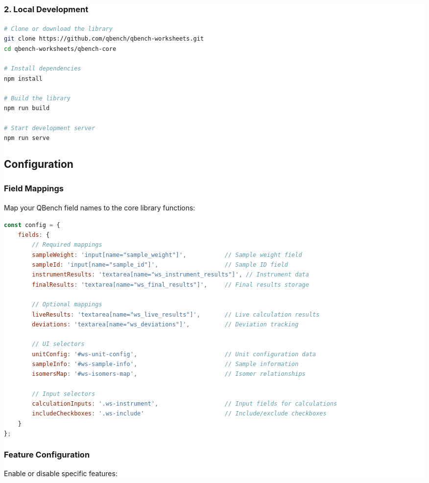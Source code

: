 ### 2. Local Development

```bash
# Clone or download the library
git clone https://github.com/qbench/qbench-worksheets.git
cd qbench-worksheets/qbench-core

# Install dependencies
npm install

# Build the library
npm run build

# Start development server
npm run serve
```

## Configuration

### Field Mappings

Map your QBench field names to the core library functions:

```javascript
const config = {
    fields: {
        // Required mappings
        sampleWeight: 'input[name="sample_weight"]',           // Sample weight field
        sampleId: 'input[name="sample_id"]',                   // Sample ID field
        instrumentResults: 'textarea[name="ws_instrument_results"]', // Instrument data
        finalResults: 'textarea[name="ws_final_results"]',     // Final results storage
        
        // Optional mappings
        liveResults: 'textarea[name="ws_live_results"]',       // Live calculation results
        deviations: 'textarea[name="ws_deviations"]',          // Deviation tracking
        
        // UI selectors
        unitConfig: '#ws-unit-config',                         // Unit configuration data
        sampleInfo: '#ws-sample-info',                         // Sample information
        isomersMap: '#ws-isomers-map',                         // Isomer relationships
        
        // Input selectors
        calculationInputs: '.ws-instrument',                   // Input fields for calculations
        includeCheckboxes: '.ws-include'                       // Include/exclude checkboxes
    }
};
```

### Feature Configuration

Enable or disable specific features:
